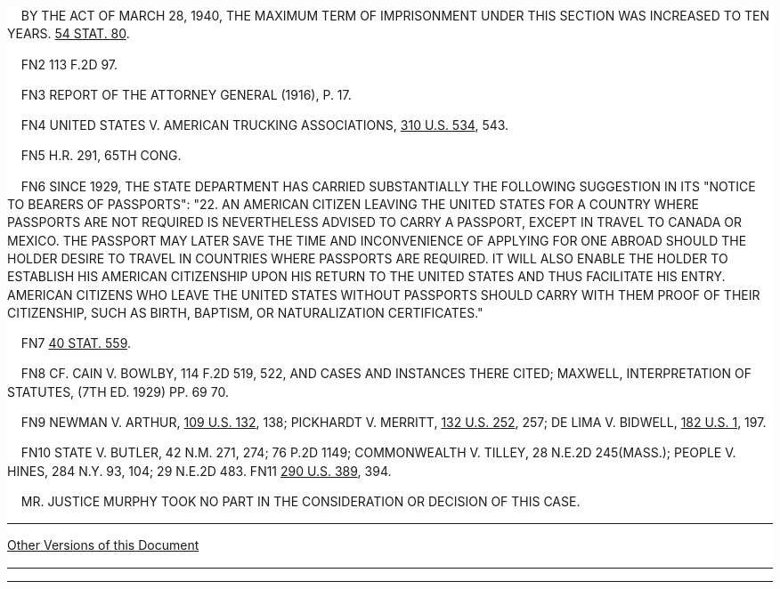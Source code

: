     BY THE ACT OF MARCH 28, 1940, THE MAXIMUM TERM OF IMPRISONMENT UNDER THIS SECTION WAS INCREASED TO TEN YEARS.  [54 STAT. 80][/us/stat/54/80].

    FN2  113 F.2D 97.

    FN3  REPORT OF THE ATTORNEY GENERAL (1916), P. 17.

    FN4  UNITED STATES V. AMERICAN TRUCKING ASSOCIATIONS, [310 U.S. 534][/us/courts/scotus/usReporter/310/534], 543.

    FN5  H.R. 291, 65TH CONG.

    FN6  SINCE 1929, THE STATE DEPARTMENT HAS CARRIED SUBSTANTIALLY THE FOLLOWING SUGGESTION IN ITS "NOTICE TO BEARERS OF PASSPORTS":  "22.  AN AMERICAN CITIZEN LEAVING THE UNITED STATES FOR A COUNTRY WHERE PASSPORTS ARE NOT REQUIRED IS NEVERTHELESS ADVISED TO CARRY A PASSPORT, EXCEPT IN TRAVEL TO CANADA OR MEXICO.  THE PASSPORT MAY LATER SAVE THE TIME AND INCONVENIENCE OF APPLYING FOR ONE ABROAD SHOULD THE HOLDER DESIRE TO TRAVEL IN COUNTRIES WHERE PASSPORTS ARE REQUIRED.  IT WILL ALSO ENABLE THE HOLDER TO ESTABLISH HIS AMERICAN CITIZENSHIP UPON HIS RETURN TO THE UNITED STATES AND THUS FACILITATE HIS ENTRY.  AMERICAN CITIZENS WHO LEAVE THE UNITED STATES WITHOUT PASSPORTS SHOULD CARRY WITH THEM PROOF OF THEIR CITIZENSHIP, SUCH AS BIRTH, BAPTISM, OR NATURALIZATION CERTIFICATES."

    FN7  [40 STAT. 559][/us/stat/40/559].

    FN8  CF. CAIN V. BOWLBY, 114 F.2D 519, 522, AND CASES AND INSTANCES THERE CITED; MAXWELL, INTERPRETATION OF STATUTES, (7TH ED. 1929) PP. 69 70.

    FN9  NEWMAN V. ARTHUR, [109 U.S. 132][/us/courts/scotus/usReporter/109/132], 138; PICKHARDT V. MERRITT, [132 U.S. 252][/us/courts/scotus/usReporter/132/252], 257; DE LIMA V. BIDWELL, [182 U.S. 1][/us/courts/scotus/usReporter/182/1], 197.

    FN10  STATE V. BUTLER, 42 N.M. 271, 274; 76 P.2D 1149; COMMONWEALTH V. TILLEY, 28 N.E.2D 245(MASS.); PEOPLE V. HINES, 284 N.Y. 93, 104; 29 N.E.2D 483.    FN11  [290 U.S. 389][/us/courts/scotus/usReporter/290/389], 394.

    MR. JUSTICE MURPHY TOOK NO PART IN THE CONSIDERATION OR DECISION OF THIS CASE.

----------

[Other Versions of this Document](https://publicdocs.github.io/go/links?ns=uslm-x&ref=%2Fus%2Fcourts%2Fscotus%2FusReporter%2F312%2F335)

----------
----------

[/us/courts/scotus/usReporter/312/335]: https://publicdocs.github.io/go/links?ns=uslm-x&ref=%2Fus%2Fcourts%2Fscotus%2FusReporter%2F312%2F335
[/us/courts/scotus/usReporter/311/631]: https://publicdocs.github.io/go/links?ns=uslm-x&ref=%2Fus%2Fcourts%2Fscotus%2FusReporter%2F311%2F631
[/us/usc/t18/s582]: https://publicdocs.github.io/go/links?ns=uslm&ref=%2Fus%2Fusc%2Ft18%2Fs582
[/us/stat/40/217]: https://publicdocs.github.io/go/links?ns=uslm&ref=%2Fus%2Fstat%2F40%2F217
[/us/stat/54/80]: https://publicdocs.github.io/go/links?ns=uslm&ref=%2Fus%2Fstat%2F54%2F80
[/us/courts/scotus/usReporter/310/534]: https://publicdocs.github.io/go/links?ns=uslm-x&ref=%2Fus%2Fcourts%2Fscotus%2FusReporter%2F310%2F534
[/us/stat/40/559]: https://publicdocs.github.io/go/links?ns=uslm&ref=%2Fus%2Fstat%2F40%2F559
[/us/courts/scotus/usReporter/109/132]: https://publicdocs.github.io/go/links?ns=uslm-x&ref=%2Fus%2Fcourts%2Fscotus%2FusReporter%2F109%2F132
[/us/courts/scotus/usReporter/132/252]: https://publicdocs.github.io/go/links?ns=uslm-x&ref=%2Fus%2Fcourts%2Fscotus%2FusReporter%2F132%2F252
[/us/courts/scotus/usReporter/182/1]: https://publicdocs.github.io/go/links?ns=uslm-x&ref=%2Fus%2Fcourts%2Fscotus%2FusReporter%2F182%2F1
[/us/courts/scotus/usReporter/290/389]: https://publicdocs.github.io/go/links?ns=uslm-x&ref=%2Fus%2Fcourts%2Fscotus%2FusReporter%2F290%2F389


